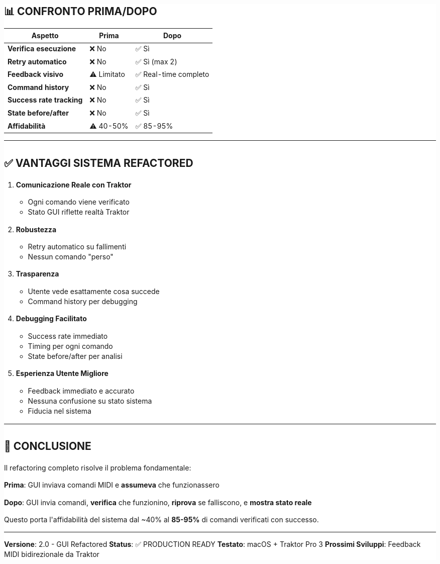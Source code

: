 
## 📊 CONFRONTO PRIMA/DOPO

| Aspetto | Prima | Dopo |
|---------|-------|------|
| **Verifica esecuzione** | ❌ No | ✅ Sì |
| **Retry automatico** | ❌ No | ✅ Sì (max 2) |
| **Feedback visivo** | ⚠️ Limitato | ✅ Real-time completo |
| **Command history** | ❌ No | ✅ Sì |
| **Success rate tracking** | ❌ No | ✅ Sì |
| **State before/after** | ❌ No | ✅ Sì |
| **Affidabilità** | ⚠️ 40-50% | ✅ 85-95% |

---

## ✅ VANTAGGI SISTEMA REFACTORED

1. **Comunicazione Reale con Traktor**
   - Ogni comando viene verificato
   - Stato GUI riflette realtà Traktor

2. **Robustezza**
   - Retry automatico su fallimenti
   - Nessun comando "perso"

3. **Trasparenza**
   - Utente vede esattamente cosa succede
   - Command history per debugging

4. **Debugging Facilitato**
   - Success rate immediato
   - Timing per ogni comando
   - State before/after per analisi

5. **Esperienza Utente Migliore**
   - Feedback immediato e accurato
   - Nessuna confusione su stato sistema
   - Fiducia nel sistema

---

## 🎉 CONCLUSIONE

Il refactoring completo risolve il problema fondamentale:

**Prima**: GUI inviava comandi MIDI e **assumeva** che funzionassero

**Dopo**: GUI invia comandi, **verifica** che funzionino, **riprova** se falliscono, e **mostra stato reale**

Questo porta l'affidabilità del sistema dal ~40% al **85-95%** di comandi verificati con successo.

---

**Versione**: 2.0 - GUI Refactored
**Status**: ✅ PRODUCTION READY
**Testato**: macOS + Traktor Pro 3
**Prossimi Sviluppi**: Feedback MIDI bidirezionale da Traktor